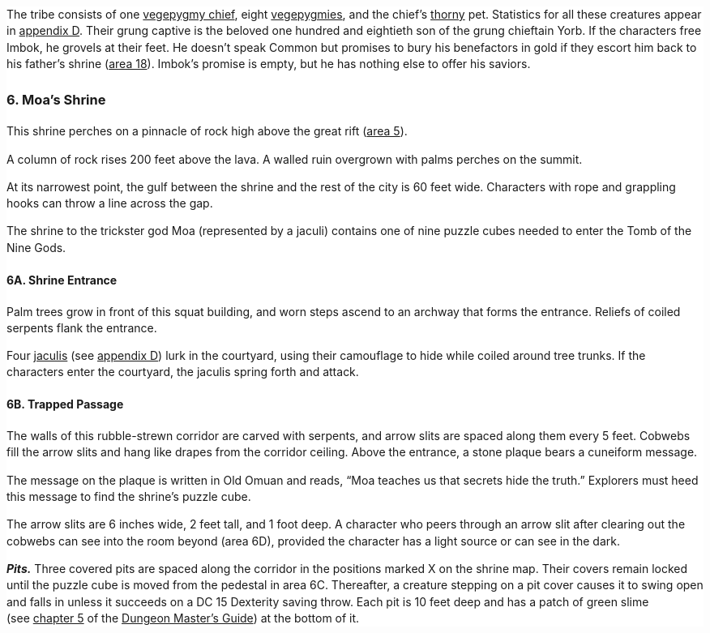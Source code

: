 The tribe consists of one [vegepygmy chief](https://www.dndbeyond.com/monsters/17309-vegepygmy-chief), eight [vegepygmies](https://www.dndbeyond.com/monsters/17308-vegepygmy), and the chief’s [thorny](https://www.dndbeyond.com/monsters/17310-thorny) pet. Statistics for all these creatures appear in [appendix D](https://www.dndbeyond.com/sources/toa/monsters-and-npcs#Vegepygmies). Their grung captive is the beloved one hundred and eightieth son of the grung chieftain Yorb. If the characters free Imbok, he grovels at their feet. He doesn’t speak Common but promises to bury his benefactors in gold if they escort him back to his father’s shrine ([area 18](https://www.dndbeyond.com/sources/toa/dwellers-of-the-forbidden-city#18NangnangsShrine)). Imbok’s promise is empty, but he has nothing else to offer his saviors.

### [](https://www.dndbeyond.com/sources/toa/dwellers-of-the-forbidden-city#6MoasShrine)6. Moa’s Shrine

This shrine perches on a pinnacle of rock high above the great rift ([area 5](https://www.dndbeyond.com/sources/toa/dwellers-of-the-forbidden-city#5GreatRift)).

A column of rock rises 200 feet above the lava. A walled ruin overgrown with palms perches on the summit.

At its narrowest point, the gulf between the shrine and the rest of the city is 60 feet wide. Characters with rope and grappling hooks can throw a line across the gap.

The shrine to the trickster god Moa (represented by a jaculi) contains one of nine puzzle cubes needed to enter the Tomb of the Nine Gods.

#### [](https://www.dndbeyond.com/sources/toa/dwellers-of-the-forbidden-city#6AShrineEntrance)6A. Shrine Entrance

Palm trees grow in front of this squat building, and worn steps ascend to an archway that forms the entrance. Reliefs of coiled serpents flank the entrance.

Four [jaculis](https://www.dndbeyond.com/monsters/33039-jaculi) (see [appendix D](https://www.dndbeyond.com/sources/toa/monsters-and-npcs#Jaculi)) lurk in the courtyard, using their camouflage to hide while coiled around tree trunks. If the characters enter the courtyard, the jaculis spring forth and attack.

#### [](https://www.dndbeyond.com/sources/toa/dwellers-of-the-forbidden-city#6BTrappedPassage)6B. Trapped Passage

The walls of this rubble-strewn corridor are carved with serpents, and arrow slits are spaced along them every 5 feet. Cobwebs fill the arrow slits and hang like drapes from the corridor ceiling. Above the entrance, a stone plaque bears a cuneiform message.

The message on the plaque is written in Old Omuan and reads, “Moa teaches us that secrets hide the truth.” Explorers must heed this message to find the shrine’s puzzle cube.

The arrow slits are 6 inches wide, 2 feet tall, and 1 foot deep. A character who peers through an arrow slit after clearing out the cobwebs can see into the room beyond (area 6D), provided the character has a light source or can see in the dark.

_**Pits.**_ Three covered pits are spaced along the corridor in the positions marked X on the shrine map. Their covers remain locked until the puzzle cube is moved from the pedestal in area 6C. Thereafter, a creature stepping on a pit cover causes it to swing open and falls in unless it succeeds on a DC 15 Dexterity saving throw. Each pit is 10 feet deep and has a patch of green slime (see [chapter 5](https://www.dndbeyond.com/sources/dmg/adventure-environments#GreenSlime) of the [Dungeon Master’s Guide](https://www.dndbeyond.com/sources/dmg)) at the bottom of it.
